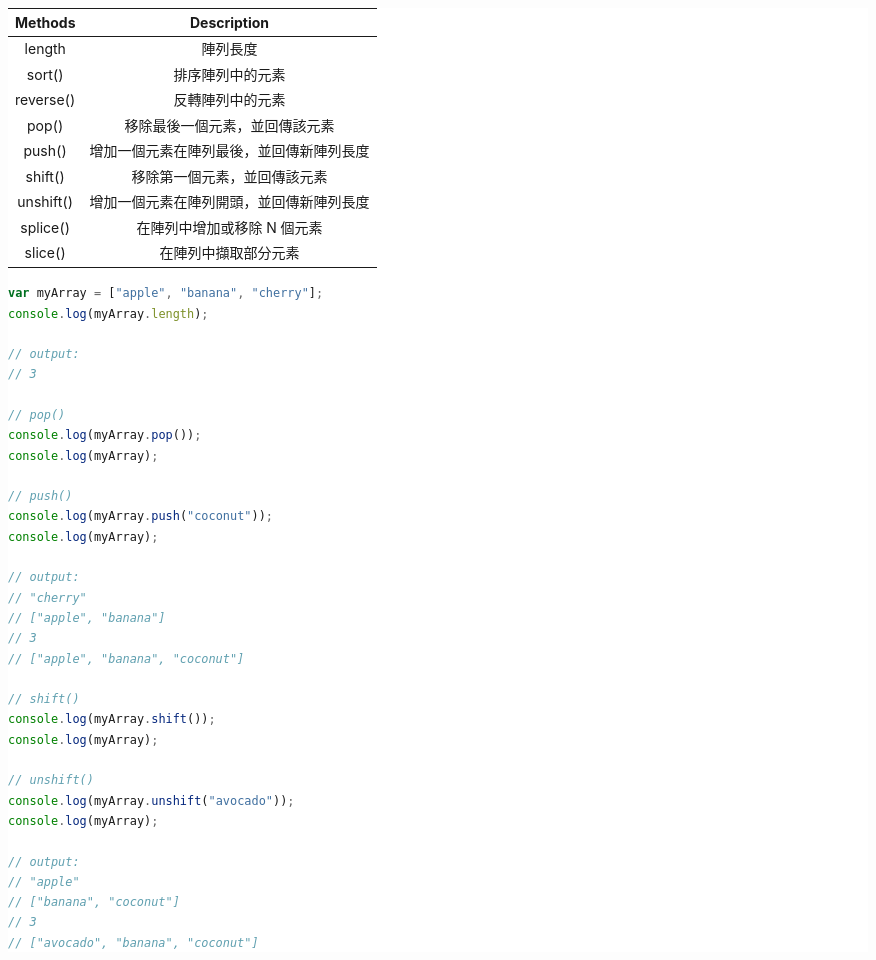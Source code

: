 |  Methods  |               Description                |
|:---------:|:----------------------------------------:|
|  length   |                 陣列長度                 |
|  sort()   |             排序陣列中的元素             |
| reverse() |             反轉陣列中的元素             |
|   pop()   |      移除最後一個元素，並回傳該元素      |
|  push()   | 增加一個元素在陣列最後，並回傳新陣列長度 |
|  shift()  |       移除第一個元素，並回傳該元素       |
| unshift() | 增加一個元素在陣列開頭，並回傳新陣列長度 |
| splice()  |       在陣列中增加或移除 N 個元素        |
|  slice()  |           在陣列中擷取部分元素           |

``` javascript
var myArray = ["apple", "banana", "cherry"];
console.log(myArray.length);

// output:
// 3

// pop()
console.log(myArray.pop());
console.log(myArray);

// push()
console.log(myArray.push("coconut"));
console.log(myArray);

// output:
// "cherry"
// ["apple", "banana"]
// 3
// ["apple", "banana", "coconut"]

// shift()
console.log(myArray.shift());
console.log(myArray);

// unshift()
console.log(myArray.unshift("avocado"));
console.log(myArray);

// output:
// "apple"
// ["banana", "coconut"]
// 3
// ["avocado", "banana", "coconut"]
```
